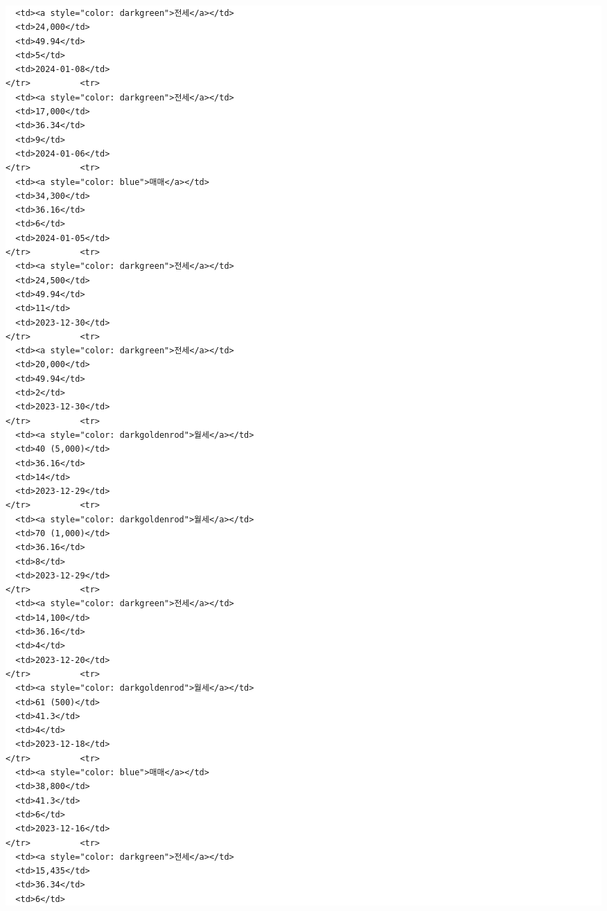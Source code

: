       <td><a style="color: darkgreen">전세</a></td>
      <td>24,000</td>
      <td>49.94</td>
      <td>5</td>
      <td>2024-01-08</td>
    </tr>          <tr>
      <td><a style="color: darkgreen">전세</a></td>
      <td>17,000</td>
      <td>36.34</td>
      <td>9</td>
      <td>2024-01-06</td>
    </tr>          <tr>
      <td><a style="color: blue">매매</a></td>
      <td>34,300</td>
      <td>36.16</td>
      <td>6</td>
      <td>2024-01-05</td>
    </tr>          <tr>
      <td><a style="color: darkgreen">전세</a></td>
      <td>24,500</td>
      <td>49.94</td>
      <td>11</td>
      <td>2023-12-30</td>
    </tr>          <tr>
      <td><a style="color: darkgreen">전세</a></td>
      <td>20,000</td>
      <td>49.94</td>
      <td>2</td>
      <td>2023-12-30</td>
    </tr>          <tr>
      <td><a style="color: darkgoldenrod">월세</a></td>
      <td>40 (5,000)</td>
      <td>36.16</td>
      <td>14</td>
      <td>2023-12-29</td>
    </tr>          <tr>
      <td><a style="color: darkgoldenrod">월세</a></td>
      <td>70 (1,000)</td>
      <td>36.16</td>
      <td>8</td>
      <td>2023-12-29</td>
    </tr>          <tr>
      <td><a style="color: darkgreen">전세</a></td>
      <td>14,100</td>
      <td>36.16</td>
      <td>4</td>
      <td>2023-12-20</td>
    </tr>          <tr>
      <td><a style="color: darkgoldenrod">월세</a></td>
      <td>61 (500)</td>
      <td>41.3</td>
      <td>4</td>
      <td>2023-12-18</td>
    </tr>          <tr>
      <td><a style="color: blue">매매</a></td>
      <td>38,800</td>
      <td>41.3</td>
      <td>6</td>
      <td>2023-12-16</td>
    </tr>          <tr>
      <td><a style="color: darkgreen">전세</a></td>
      <td>15,435</td>
      <td>36.34</td>
      <td>6</td>
